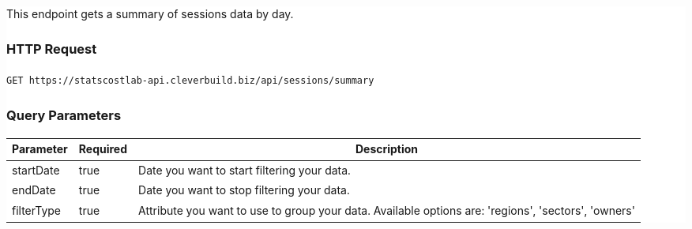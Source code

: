 This endpoint gets a summary of sessions data by day.

### HTTP Request

`GET https://statscostlab-api.cleverbuild.biz/api/sessions/summary`

### Query Parameters

Parameter  | Required | Description
---------  | ------- | -----------
startDate  | true    | Date you want to start filtering your data.
endDate    | true    | Date you want to stop filtering your data.
filterType | true    | Attribute you want to use to group your data. Available options are: 'regions', 'sectors', 'owners'

